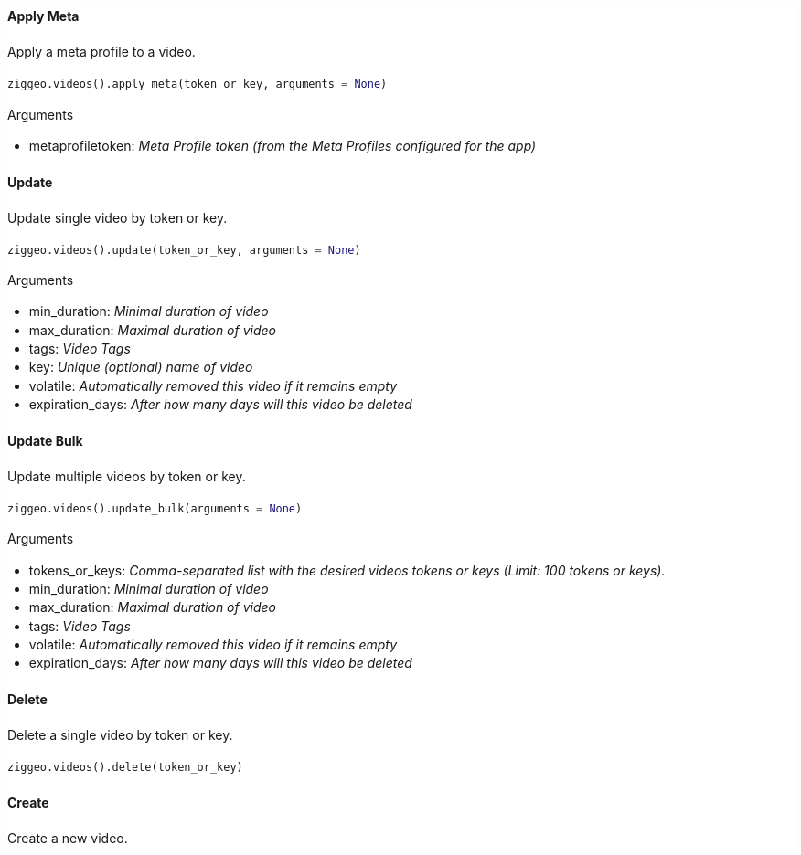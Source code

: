 
#### Apply Meta 
 
Apply a meta profile to a video. 

```python 
ziggeo.videos().apply_meta(token_or_key, arguments = None) 
``` 
 
Arguments 
- metaprofiletoken: *Meta Profile token (from the Meta Profiles configured for the app)* 


#### Update 
 
Update single video by token or key. 

```python 
ziggeo.videos().update(token_or_key, arguments = None) 
``` 
 
Arguments 
- min_duration: *Minimal duration of video* 
- max_duration: *Maximal duration of video* 
- tags: *Video Tags* 
- key: *Unique (optional) name of video* 
- volatile: *Automatically removed this video if it remains empty* 
- expiration_days: *After how many days will this video be deleted* 


#### Update Bulk 
 
Update multiple videos by token or key. 

```python 
ziggeo.videos().update_bulk(arguments = None) 
``` 
 
Arguments 
- tokens_or_keys: *Comma-separated list with the desired videos tokens or keys (Limit: 100 tokens or keys).* 
- min_duration: *Minimal duration of video* 
- max_duration: *Maximal duration of video* 
- tags: *Video Tags* 
- volatile: *Automatically removed this video if it remains empty* 
- expiration_days: *After how many days will this video be deleted* 


#### Delete 
 
Delete a single video by token or key. 

```python 
ziggeo.videos().delete(token_or_key) 
``` 
 


#### Create 
 
Create a new video. 
